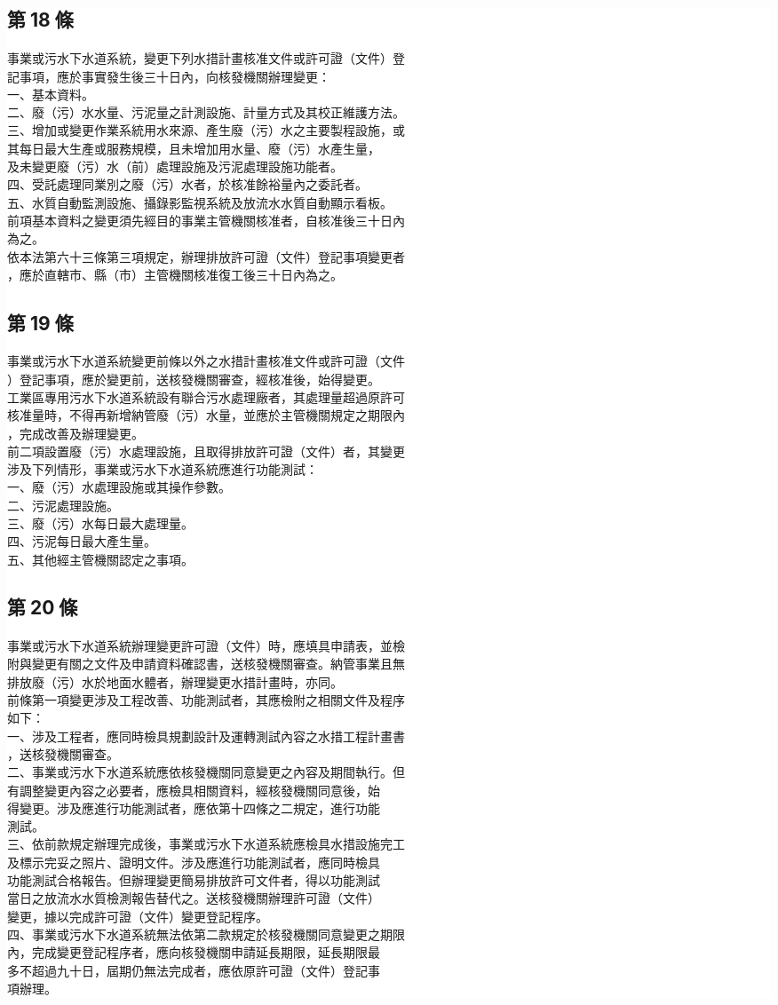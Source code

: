 第 18 條
--------
事業或污水下水道系統，變更下列水措計畫核准文件或許可證（文件）登  
記事項，應於事實發生後三十日內，向核發機關辦理變更：  
一、基本資料。  
二、廢（污）水水量、污泥量之計測設施、計量方式及其校正維護方法。  
三、增加或變更作業系統用水來源、產生廢（污）水之主要製程設施，或  
    其每日最大生產或服務規模，且未增加用水量、廢（污）水產生量，  
    及未變更廢（污）水（前）處理設施及污泥處理設施功能者。  
四、受託處理同業別之廢（污）水者，於核准餘裕量內之委託者。  
五、水質自動監測設施、攝錄影監視系統及放流水水質自動顯示看板。  
前項基本資料之變更須先經目的事業主管機關核准者，自核准後三十日內  
為之。  
依本法第六十三條第三項規定，辦理排放許可證（文件）登記事項變更者  
，應於直轄市、縣（市）主管機關核准復工後三十日內為之。

第 19 條
--------
事業或污水下水道系統變更前條以外之水措計畫核准文件或許可證（文件  
）登記事項，應於變更前，送核發機關審查，經核准後，始得變更。  
工業區專用污水下水道系統設有聯合污水處理廠者，其處理量超過原許可  
核准量時，不得再新增納管廢（污）水量，並應於主管機關規定之期限內  
，完成改善及辦理變更。  
前二項設置廢（污）水處理設施，且取得排放許可證（文件）者，其變更  
涉及下列情形，事業或污水下水道系統應進行功能測試：  
一、廢（污）水處理設施或其操作參數。  
二、污泥處理設施。  
三、廢（污）水每日最大處理量。  
四、污泥每日最大產生量。  
五、其他經主管機關認定之事項。

第 20 條
--------
事業或污水下水道系統辦理變更許可證（文件）時，應填具申請表，並檢  
附與變更有關之文件及申請資料確認書，送核發機關審查。納管事業且無  
排放廢（污）水於地面水體者，辦理變更水措計畫時，亦同。  
前條第一項變更涉及工程改善、功能測試者，其應檢附之相關文件及程序  
如下：  
一、涉及工程者，應同時檢具規劃設計及運轉測試內容之水措工程計畫書  
    ，送核發機關審查。  
二、事業或污水下水道系統應依核發機關同意變更之內容及期間執行。但  
    有調整變更內容之必要者，應檢具相關資料，經核發機關同意後，始  
    得變更。涉及應進行功能測試者，應依第十四條之二規定，進行功能  
    測試。  
三、依前款規定辦理完成後，事業或污水下水道系統應檢具水措設施完工  
    及標示完妥之照片、證明文件。涉及應進行功能測試者，應同時檢具  
    功能測試合格報告。但辦理變更簡易排放許可文件者，得以功能測試  
    當日之放流水水質檢測報告替代之。送核發機關辦理許可證（文件）  
    變更，據以完成許可證（文件）變更登記程序。  
四、事業或污水下水道系統無法依第二款規定於核發機關同意變更之期限  
    內，完成變更登記程序者，應向核發機關申請延長期限，延長期限最  
    多不超過九十日，屆期仍無法完成者，應依原許可證（文件）登記事  
    項辦理。
